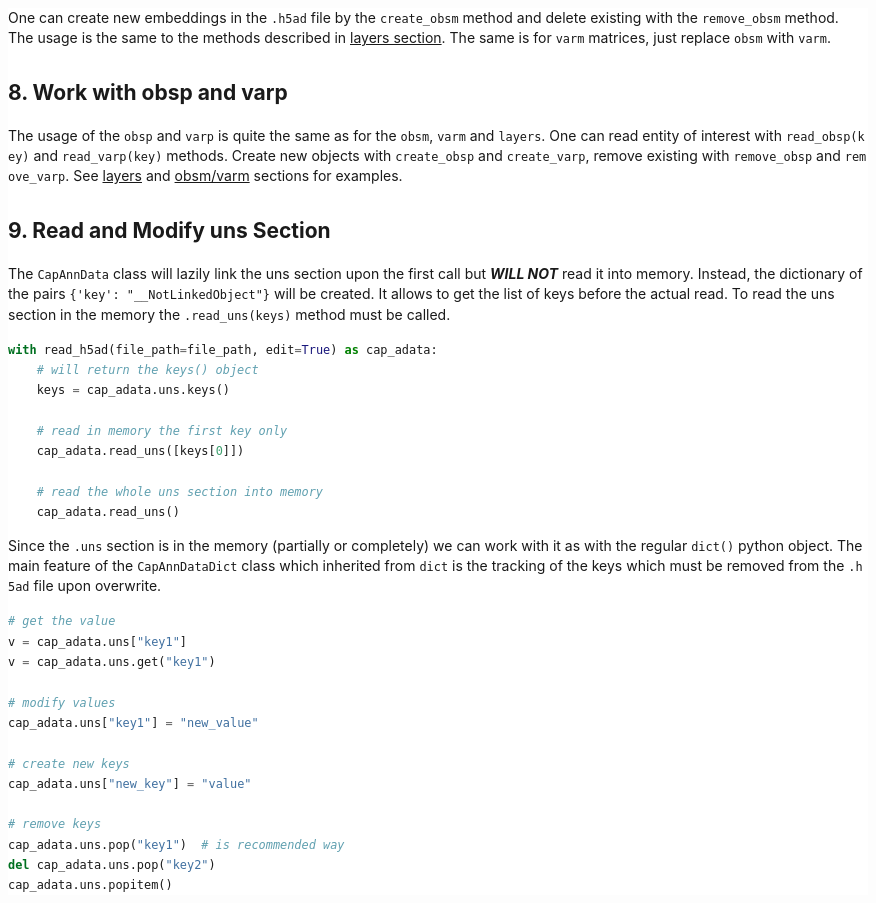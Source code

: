 One can create new embeddings in the `.h5ad` file by the `create_obsm` method and delete existing with the `remove_obsm` method.
The usage is the same to the methods described in [layers section](#6-work-with-layers). 
The same is for `varm` matrices, just replace `obsm` with `varm`.


## 8. Work with **obsp** and **varp**
The usage of the `obsp` and `varp` is quite the same as for the `obsm`, `varm` and `layers`. One can read entity of interest with `read_obsp(key)` and `read_varp(key)` methods. Create new objects with `create_obsp` and `create_varp`, remove existing with `remove_obsp` and `remove_varp`.
See [layers](#6-work-with-layers) and [obsm/varm](#7-handle-obsm-and-varm-matrices) sections for examples. 


## 9. Read and Modify **uns** Section

The `CapAnnData` class will lazily link the uns section upon the first call but ***WILL NOT*** read it into memory. Instead, the dictionary of the pairs `{'key': "__NotLinkedObject"}` will be created. It allows to get the list of keys before the actual read. To read the uns section in the memory the `.read_uns(keys)` method must be called.

```python
with read_h5ad(file_path=file_path, edit=True) as cap_adata:
    # will return the keys() object
    keys = cap_adata.uns.keys()  

    # read in memory the first key only
    cap_adata.read_uns([keys[0]])

    # read the whole uns section into memory
    cap_adata.read_uns()
```

Since the `.uns` section is in the memory (partially or completely) we can work with it as with the regular `dict()` python object. The main feature of the `CapAnnDataDict` class which inherited from `dict` is the tracking of the keys which must be removed from the `.h5ad` file upon overwrite. 

```python
# get the value
v = cap_adata.uns["key1"]
v = cap_adata.uns.get("key1")

# modify values
cap_adata.uns["key1"] = "new_value"

# create new keys
cap_adata.uns["new_key"] = "value"

# remove keys
cap_adata.uns.pop("key1")  # is recommended way
del cap_adata.uns.pop("key2")
cap_adata.uns.popitem()
```
